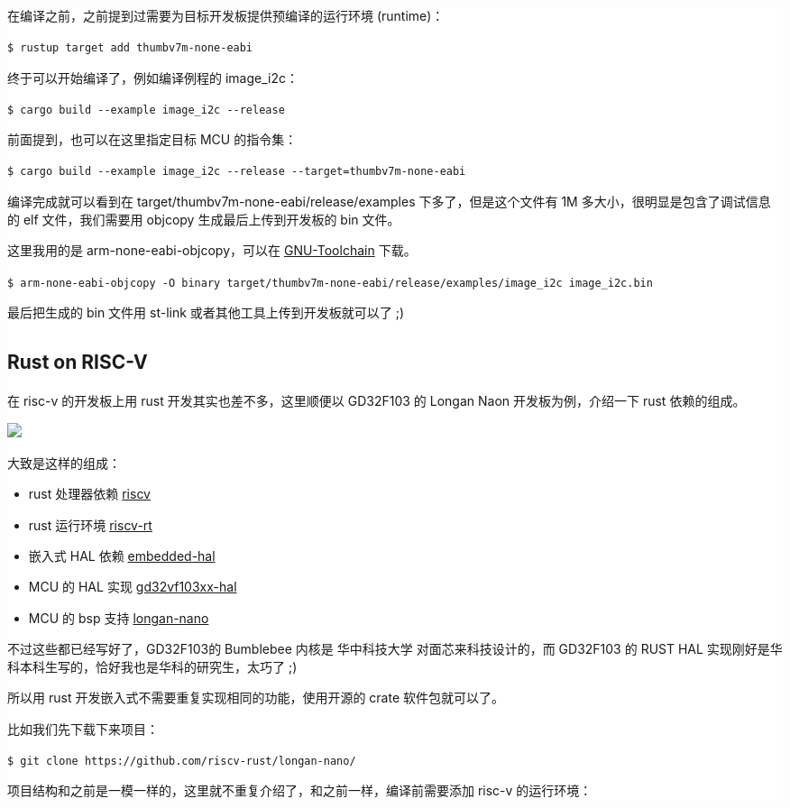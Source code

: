 在编译之前，之前提到过需要为目标开发板提供预编译的运行环境 (runtime)：

```
$ rustup target add thumbv7m-none-eabi
```

终于可以开始编译了，例如编译例程的 image_i2c：

```
$ cargo build --example image_i2c --release
```

前面提到，也可以在这里指定目标 MCU 的指令集：

```
$ cargo build --example image_i2c --release --target=thumbv7m-none-eabi
```

编译完成就可以看到在 target/thumbv7m-none-eabi/release/examples 下多了，但是这个文件有 1M 多大小，很明显是包含了调试信息的 elf 文件，我们需要用 objcopy 生成最后上传到开发板的 bin 文件。

这里我用的是 arm-none-eabi-objcopy，可以在 [GNU-Toolchain](https://developer.arm.com/tools-and-software/open-source-software/developer-tools/gnu-toolchain/gnu-rm/downloads) 下载。

```
$ arm-none-eabi-objcopy -O binary target/thumbv7m-none-eabi/release/examples/image_i2c image_i2c.bin
```

最后把生成的 bin 文件用 st-link 或者其他工具上传到开发板就可以了 ;)

## Rust on RISC-V

在 risc-v 的开发板上用 rust 开发其实也差不多，这里顺便以 GD32F103 的 Longan Naon 开发板为例，介绍一下 rust 依赖的组成。

![](https://doc.wuhanstudio.cc/posts/erust/longan.png)

大致是这样的组成：

- rust 处理器依赖 [riscv](https://github.com/rust-embedded/riscv)

- rust 运行环境 [riscv-rt](https://github.com/rust-embedded/riscv-rt)

- 嵌入式 HAL 依赖 [embedded-hal](https://crates.io/crates/embedded-hal)

- MCU 的 HAL 实现 [gd32vf103xx-hal](https://github.com/riscv-rust/gd32vf103xx-hal)

- MCU 的 bsp 支持 [longan-nano](https://github.com/riscv-rust/longan-nano)

不过这些都已经写好了，GD32F103的 Bumblebee 内核是 华中科技大学 对面芯来科技设计的，而 GD32F103 的 RUST HAL 实现刚好是华科本科生写的，恰好我也是华科的研究生，太巧了 ;)

所以用 rust 开发嵌入式不需要重复实现相同的功能，使用开源的 crate 软件包就可以了。

比如我们先下载下来项目：

```
$ git clone https://github.com/riscv-rust/longan-nano/
```

项目结构和之前是一模一样的，这里就不重复介绍了，和之前一样，编译前需要添加 risc-v 的运行环境：
